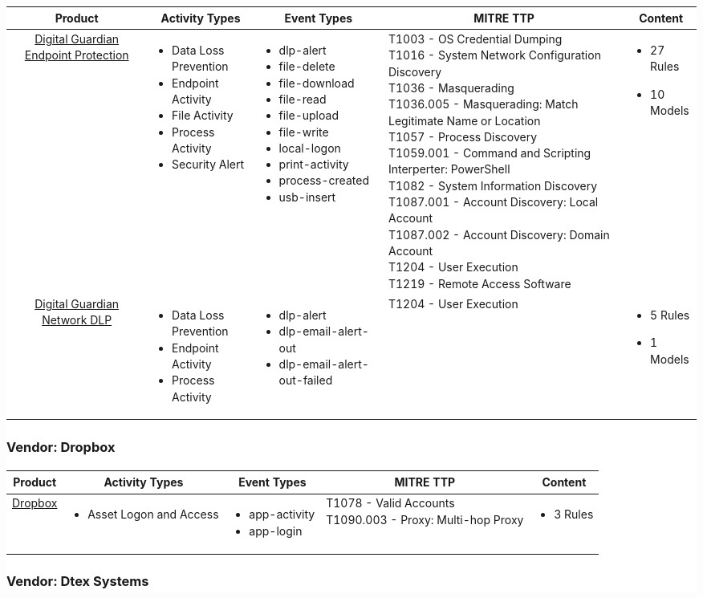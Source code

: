 |                                                          Product                                                           | Activity Types                                                                                                                         | Event Types                                                                                                                                                                                                               | MITRE TTP                                                                                                                                                                                                                                                                                                                                                                                                                                                                 | Content                                               |
|:--------------------------------------------------------------------------------------------------------------------------:| -------------------------------------------------------------------------------------------------------------------------------------- | ------------------------------------------------------------------------------------------------------------------------------------------------------------------------------------------------------------------------- | ------------------------------------------------------------------------------------------------------------------------------------------------------------------------------------------------------------------------------------------------------------------------------------------------------------------------------------------------------------------------------------------------------------------------------------------------------------------------- | ----------------------------------------------------- |
| [Digital Guardian Endpoint Protection](../DataSources/datasource_digital_guardian_digital_guardian_endpoint_protection.md) | <ul><li>Data Loss Prevention</li><li>Endpoint Activity</li><li>File Activity</li><li>Process Activity</li><li>Security Alert</li></ul> | <ul><li>dlp-alert</li><li>file-delete</li><li>file-download</li><li>file-read</li><li>file-upload</li><li>file-write</li><li>local-logon</li><li>print-activity</li><li>process-created</li><li>usb-insert</li></li></ul> | T1003 - OS Credential Dumping<br>T1016 - System Network Configuration Discovery<br>T1036 - Masquerading<br>T1036.005 - Masquerading: Match Legitimate Name or Location<br>T1057 - Process Discovery<br>T1059.001 - Command and Scripting Interperter: PowerShell<br>T1082 - System Information Discovery<br>T1087.001 - Account Discovery: Local Account<br>T1087.002 - Account Discovery: Domain Account<br>T1204 - User Execution<br>T1219 - Remote Access Software<br> | <ul><li>27 Rules</li></ul><ul><li>10 Models</li></ul> |
|         [Digital Guardian Network DLP](../DataSources/datasource_digital_guardian_digital_guardian_network_dlp.md)         | <ul><li>Data Loss Prevention</li><li>Endpoint Activity</li><li>Process Activity</li></ul>                                              | <ul><li>dlp-alert</li><li>dlp-email-alert-out</li><li>dlp-email-alert-out-failed</li></li></ul>                                                                                                                           | T1204 - User Execution<br>                                                                                                                                                                                                                                                                                                                                                                                                                                                | <ul><li>5 Rules</li></ul><ul><li>1 Models</li></ul>   |
### Vendor: Dropbox
|                         Product                         | Activity Types                           | Event Types                                           | MITRE TTP                                                        | Content                   |
|:-------------------------------------------------------:| ---------------------------------------- | ----------------------------------------------------- | ---------------------------------------------------------------- | ------------------------- |
| [Dropbox](../DataSources/datasource_dropbox_dropbox.md) | <ul><li>Asset Logon and Access</li></ul> | <ul><li>app-activity</li><li>app-login</li></li></ul> | T1078 - Valid Accounts<br>T1090.003 - Proxy: Multi-hop Proxy<br> | <ul><li>3 Rules</li></ul> |
### Vendor: Dtex Systems